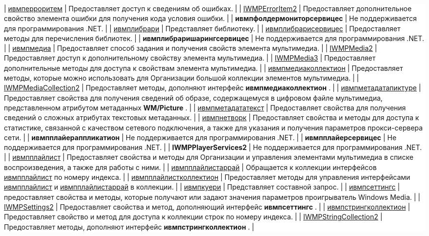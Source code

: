 | [ивмперроритем](iwmperroritem--vb-and-c.md)                   | Предоставляет доступ к сведениям об ошибках.                                                                                                                             |
| [IWMPErrorItem2](iwmperroritem2--vb-and-c.md)                 | Предоставляет дополнительное свойство элемента ошибки для получения кода условия ошибки.                                                                                   |
| **ивмпфолдермониторсервицес**                                  | Не поддерживается для программирования .NET.                                                                                                                               |
| [ивмплибрари](iwmplibrary--vb-and-c.md)                       | Представляет библиотеку.                                                                                                                                             |
| [ивмплибрарисервицес](iwmplibraryservices--vb-and-c.md)       | Предоставляет методы для перечисления библиотек.                                                                                                                          |
| **ивмплибраришарингсервицес**                                 | Не поддерживается для программирования .NET.                                                                                                                               |
| [ивмпмедиа](iwmpmedia--vb-and-c.md)                           | Предоставляет способ задания и получения свойств элемента мультимедиа.                                                                                                |
| [IWMPMedia2](iwmpmedia2--vb-and-c.md)                         | Предоставляет доступ к дополнительному свойству элемента мультимедиа.                                                                                                             |
| [IWMPMedia3](iwmpmedia3--vb-and-c.md)                         | Предоставляет дополнительные методы для доступа к свойствам элемента мультимедиа.                                                                                             |
| [ивмпмедиаколлектион](iwmpmediacollection--vb-and-c.md)       | Предоставляет методы, которые можно использовать для Организации большой коллекции элементов мультимедиа.                                                                                  |
| [IWMPMediaCollection2](iwmpmediacollection2--vb-and-c.md)     | Предоставляет методы, дополняют интерфейс **ивмпмедиаколлектион** .                                                                                           |
| [ивмпметадатапиктуре](iwmpmetadatapicture--vb-and-c.md)       | Предоставляет свойства для получения сведений об образе, содержащемуся в цифровом файле мультимедиа, представленном атрибутом метаданных **WM/Picture** .         |
| [ивмпметадататекст](iwmpmetadatatext--vb-and-c.md)             | Предоставляет свойства для получения сведений о сложных атрибутах текстовых метаданных.                                                                            |
| [ивмпнетворк](iwmpnetwork--vb-and-c.md)                       | Предоставляет свойства и методы для доступа к статистике, связанной с качеством сетевого подключения, а также для указания и получения параметров прокси-сервера сети.     |
| **ивмпплайераппликатион**                                      | Не поддерживается для программирования .NET.                                                                                                                               |
| **ивмпплайерсервицес**                                         | Не поддерживается для программирования .NET.                                                                                                                               |
| **IWMPPlayerServices2**                                        | Не поддерживается для программирования .NET.                                                                                                                               |
| [ивмпплайлист](iwmpplaylist--vb-and-c.md)                     | Предоставляет свойства и методы для Организации и управления элементами мультимедиа в списке воспроизведения, а также для работы с ними.                                                                    |
| [ивмпплайлистаррай](iwmpplaylistarray--vb-and-c.md)           | Обращается к коллекции интерфейсов [ивмпплайлист](iwmpplaylist--vb-and-c.md) по номеру индекса.                                                                   |
| [ивмпплайлистколлектион](iwmpplaylistcollection--vb-and-c.md) | Предоставляет методы для управления интерфейсами [ивмпплайлист](iwmpplaylist--vb-and-c.md) и [ивмпплайлистаррай](iwmpplaylistarray--vb-and-c.md) в коллекции. |
| [ивмпкуери](iwmpquery--vb-and-c.md)                           | Представляет составной запрос.                                                                                                                                      |
| [ивмпсеттингс](iwmpsettings--vb-and-c.md)                     | предоставляет свойства и методы, которые получают или задают значения параметров проигрыватель Windows Media.                                                                      |
| [IWMPSettings2](iwmpsettings2--vb-and-c.md)                   | Предоставляет свойства и метод, дополняющий интерфейс **ивмпсеттингс** .                                                                                  |
| [ивмпстрингколлектион](iwmpstringcollection--vb-and-c.md)     | Предоставляет свойство и метод для доступа к коллекции строк по номеру индекса.                                                                           |
| [IWMPStringCollection2](iwmpstringcollection2--vb-and-c.md)   | Предоставляет методы, дополняют интерфейс **ивмпстрингколлектион** .                                                                                          |